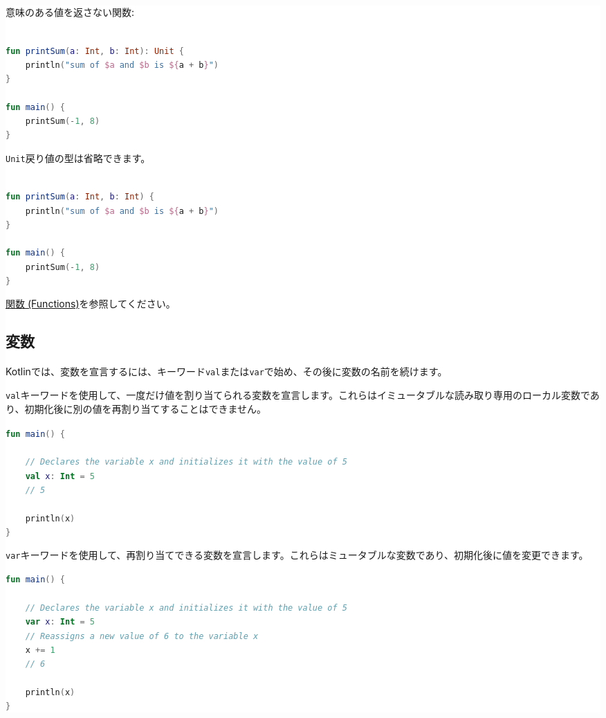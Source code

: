 意味のある値を返さない関数:

```kotlin

fun printSum(a: Int, b: Int): Unit {
    println("sum of $a and $b is ${a + b}")
}

fun main() {
    printSum(-1, 8)
}
```

`Unit`戻り値の型は省略できます。

```kotlin

fun printSum(a: Int, b: Int) {
    println("sum of $a and $b is ${a + b}")
}

fun main() {
    printSum(-1, 8)
}
```

[関数 (Functions)](functions)を参照してください。

## 変数

Kotlinでは、変数を宣言するには、キーワード`val`または`var`で始め、その後に変数の名前を続けます。

`val`キーワードを使用して、一度だけ値を割り当てられる変数を宣言します。これらはイミュータブルな読み取り専用のローカル変数であり、初期化後に別の値を再割り当てすることはできません。

```kotlin
fun main() {

    // Declares the variable x and initializes it with the value of 5
    val x: Int = 5
    // 5

    println(x)
}
```

`var`キーワードを使用して、再割り当てできる変数を宣言します。これらはミュータブルな変数であり、初期化後に値を変更できます。

```kotlin
fun main() {

    // Declares the variable x and initializes it with the value of 5
    var x: Int = 5
    // Reassigns a new value of 6 to the variable x
    x += 1
    // 6

    println(x)
}
```
